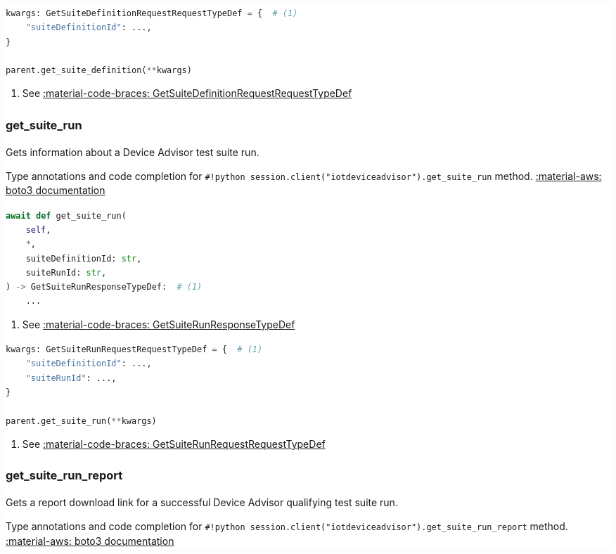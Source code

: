 
```python title="Usage example with kwargs"
kwargs: GetSuiteDefinitionRequestRequestTypeDef = {  # (1)
    "suiteDefinitionId": ...,
}

parent.get_suite_definition(**kwargs)
```

1. See [:material-code-braces: GetSuiteDefinitionRequestRequestTypeDef](./type_defs.md#getsuitedefinitionrequestrequesttypedef) 

### get\_suite\_run

Gets information about a Device Advisor test suite run.

Type annotations and code completion for `#!python session.client("iotdeviceadvisor").get_suite_run` method.
[:material-aws: boto3 documentation](https://boto3.amazonaws.com/v1/documentation/api/latest/reference/services/iotdeviceadvisor.html#IoTDeviceAdvisor.Client.get_suite_run)

```python title="Method definition"
await def get_suite_run(
    self,
    *,
    suiteDefinitionId: str,
    suiteRunId: str,
) -> GetSuiteRunResponseTypeDef:  # (1)
    ...
```

1. See [:material-code-braces: GetSuiteRunResponseTypeDef](./type_defs.md#getsuiterunresponsetypedef) 


```python title="Usage example with kwargs"
kwargs: GetSuiteRunRequestRequestTypeDef = {  # (1)
    "suiteDefinitionId": ...,
    "suiteRunId": ...,
}

parent.get_suite_run(**kwargs)
```

1. See [:material-code-braces: GetSuiteRunRequestRequestTypeDef](./type_defs.md#getsuiterunrequestrequesttypedef) 

### get\_suite\_run\_report

Gets a report download link for a successful Device Advisor qualifying test
suite run.

Type annotations and code completion for `#!python session.client("iotdeviceadvisor").get_suite_run_report` method.
[:material-aws: boto3 documentation](https://boto3.amazonaws.com/v1/documentation/api/latest/reference/services/iotdeviceadvisor.html#IoTDeviceAdvisor.Client.get_suite_run_report)
